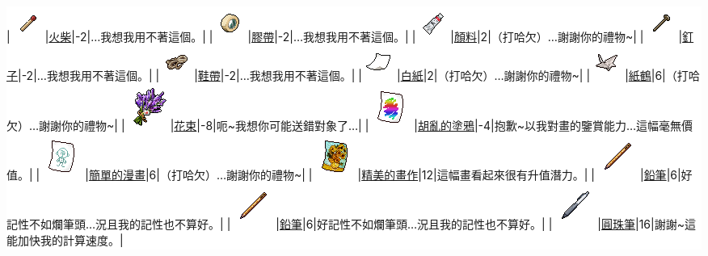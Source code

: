 |![img](images/item_pic_HC.png)|[火柴](道具.md#火柴)|-2|…我想我用不著這個。|
|![img](images/item_pic_JD.png)|[膠帶](道具.md#膠帶)|-2|…我想我用不著這個。|
|![img](images/item_pic_YL.png)|[顏料](道具.md#顏料)|2|（打哈欠）…謝謝你的禮物\~|
|![img](images/item_pic_DZ.png)|[釘子](道具.md#釘子)|-2|…我想我用不著這個。|
|![img](images/item_pic_XD.png)|[鞋帶](道具.md#鞋帶)|-2|…我想我用不著這個。|
|![img](images/item_pic_BZ.png)|[白紙](道具.md#白紙)|2|（打哈欠）…謝謝你的禮物\~|
|![img](images/item_pic_ZH.png)|[紙鶴](道具.md#紙鶴)|6|（打哈欠）…謝謝你的禮物\~|
|![img](images/item_pic_HS2.png)|[花束](道具.md#花束)|-8|呃\~我想你可能送錯對象了…|
|![img](images/item_pic_HLDTY.png)|[胡亂的塗鴉](道具.md#胡亂的塗鴉)|-4|抱歉\~以我對畫的鑒賞能力…這幅毫無價值。|
|![img](images/item_pic_JDDMH.png)|[簡單的漫畫](道具.md#簡單的漫畫)|6|（打哈欠）…謝謝你的禮物\~|
|![img](images/item_pic_JMDHZ.png)|[精美的畫作](道具.md#精美的畫作)|12|這幅畫看起來很有升值潛力。|
|![img](images/item_pic_QB.png)|[鉛筆](道具.md#鉛筆)|6|好記性不如爛筆頭…況且我的記性也不算好。|
|![img](images/item_pic_QB.png)|[鉛筆](道具.md#鉛筆)|6|好記性不如爛筆頭…況且我的記性也不算好。|
|![img](images/item_pic_YZB.png)|[圓珠筆](道具.md#圓珠筆)|16|謝謝\~這能加快我的計算速度。|